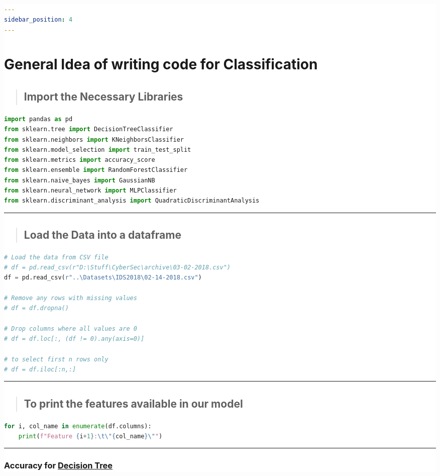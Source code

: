```yaml
---
sidebar_position: 4
---
```


# General Idea of writing code for Classification

> ## Import the Necessary Libraries

```python
import pandas as pd
from sklearn.tree import DecisionTreeClassifier
from sklearn.neighbors import KNeighborsClassifier
from sklearn.model_selection import train_test_split
from sklearn.metrics import accuracy_score
from sklearn.ensemble import RandomForestClassifier
from sklearn.naive_bayes import GaussianNB
from sklearn.neural_network import MLPClassifier
from sklearn.discriminant_analysis import QuadraticDiscriminantAnalysis
```

---

> ## Load the Data into a dataframe

```python
# Load the data from CSV file
# df = pd.read_csv(r"D:\Stuff\CyberSec\archive\03-02-2018.csv")
df = pd.read_csv(r"..\Datasets\IDS2018\02-14-2018.csv")

# Remove any rows with missing values
# df = df.dropna()

# Drop columns where all values are 0
# df = df.loc[:, (df != 0).any(axis=0)]

# to select first n rows only
# df = df.iloc[:n,:]
```

---

> ## To print the features available in our model

```python
for i, col_name in enumerate(df.columns):
    print(f"Feature {i+1}:\t\"{col_name}\"")
```

---

### Accuracy for [Decision Tree](/docs/ML-Based%20Zero%20Day%20Detection/ml-algorithms#decision-tree)
